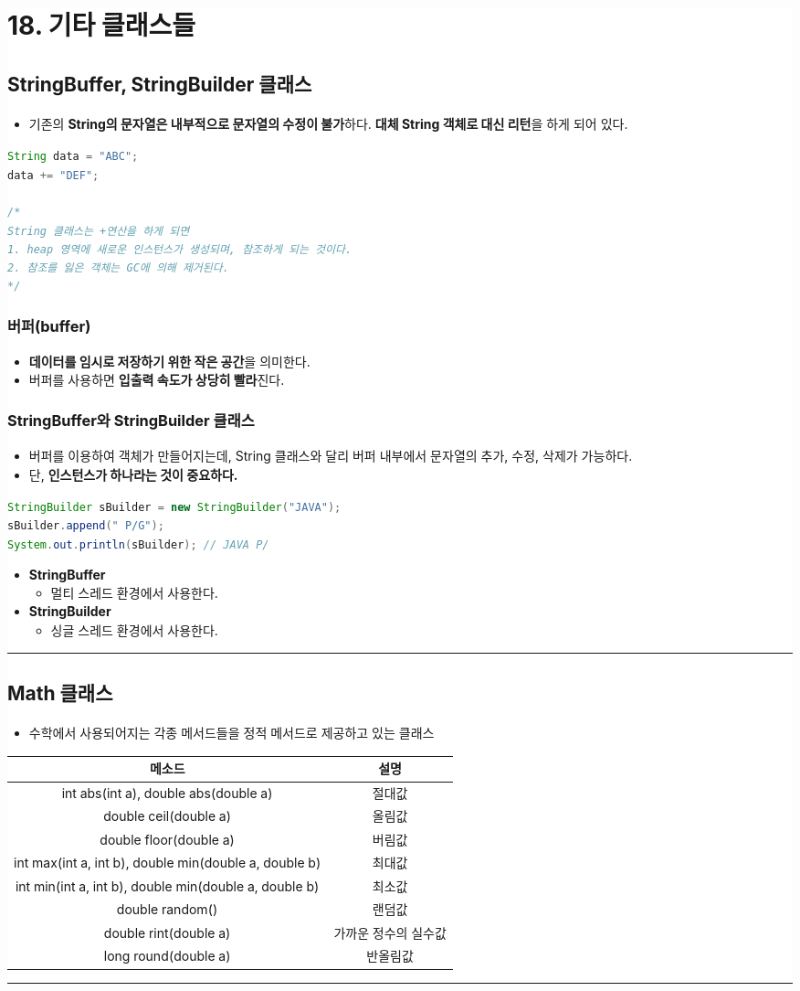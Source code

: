 # 18. 기타 클래스들

## StringBuffer, StringBuilder 클래스

- 기존의 **String의 문자열은 내부적으로 문자열의 수정이 불가**하다. **대체 String 객체로 대신 리턴**을 하게 되어 있다.

```java
String data = "ABC";
data += "DEF";

/*
String 클래스는 +연산을 하게 되면 
1. heap 영역에 새로운 인스턴스가 생성되며, 참조하게 되는 것이다.
2. 참조를 잃은 객체는 GC에 의해 제거된다.
*/
```

### 버퍼(buffer)

- **데이터를 임시로 저장하기 위한 작은 공간**을 의미한다.
- 버퍼를 사용하면 **입출력 속도가 상당히 빨라**진다.

### StringBuffer와 StringBuilder 클래스

- 버퍼를 이용하여 객체가 만들어지는데, String 클래스와 달리 버퍼 내부에서 문자열의 추가, 수정, 삭제가 가능하다.
- 단, **인스턴스가 하나라는 것이 중요하다.**

```java
StringBuilder sBuilder = new StringBuilder("JAVA");
sBuilder.append(" P/G");
System.out.println(sBuilder); // JAVA P/
```

- **StringBuffer**
    - 멀티 스레드 환경에서 사용한다.
- **StringBuilder**
    - 싱글 스레드 환경에서 사용한다.

---

## Math 클래스

- 수학에서 사용되어지는 각종 메서드들을 정적 메서드로 제공하고 있는 클래스

|                          메소드                           |      설명      |
|:------------------------------------------------------:|:------------:|
|          int abs(int a), double abs(double a)          |     절대값      |
|                 double ceil(double a)                  |     올림값      |
|                 double floor(double a)                 |     버림값      |
| int max(int a, int b), double min(double a, double b)  |     최대값      |
| int min(int a, int b), double min(double a, double b)  |     최소값      |
|                    double random()                     |     랜덤값      |
|                 double rint(double a)                  | 가까운 정수의 실수값  |
|                  long round(double a)                  |     반올림값     |

---